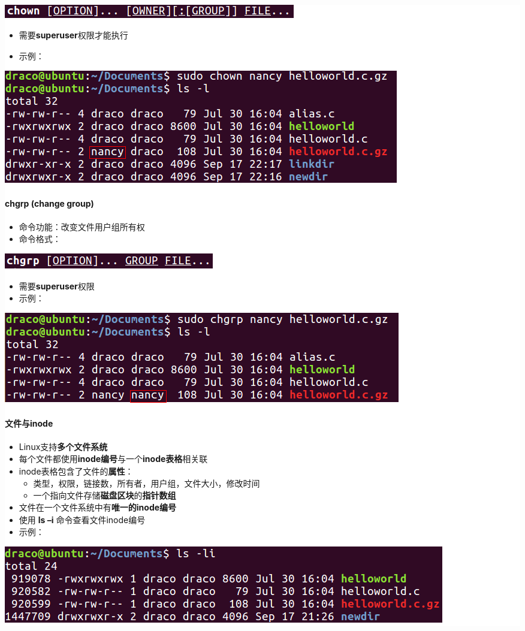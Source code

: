 ![image-20191229113402153](README.assets/image-20191229113402153.png)

- 需要**superuser**权限才能执行

- 示例：

![image-20191229113543513](README.assets/image-20191229113543513.png)

#### chgrp (change group)

- 命令功能：改变文件用户组所有权
- 命令格式：

![image-20191229113507159](README.assets/image-20191229113507159.png)

- 需要**superuser**权限
- 示例：

![image-20191229113529221](README.assets/image-20191229113529221.png)

#### 文件与inode

- Linux支持**多个文件系统**
- 每个文件都使用**inode编号**与一个**inode表格**相关联
- inode表格包含了文件的**属性**：
  - 类型，权限，链接数，所有者，用户组，文件大小，修改时间
  - 一个指向文件存储**磁盘区块**的**指针数组**
- 文件在一个文件系统中有**唯一的inode编号**
- 使用 **ls –i** 命令查看文件inode编号
- 示例：

![image-20191229113946663](README.assets/image-20191229113946663.png)
